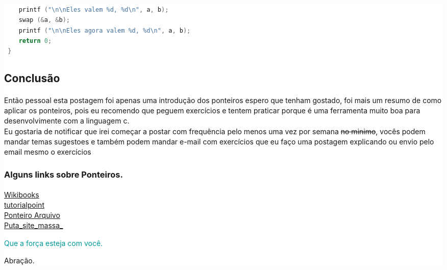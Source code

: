 ```c
    printf ("\n\nEles valem %d, %d\n", a, b);
    swap (&a, &b);
    printf ("\n\nEles agora valem %d, %d\n", a, b);
    return 0;
 }
```

## Conclusão
Então pessoal esta postagem foi apenas uma introdução dos ponteiros espero que tenham gostado, foi mais um resumo de como aplicar os ponteiros, pois eu recomendo que peguem exercícios e tentem praticar porque é uma ferramenta muito boa para desenvolvimente com a linguagem c.<br>
Eu gostaria de notificar que irei começar a postar com frequência pelo menos uma vez por semana <strike>no minimo</strike>, vocês podem mandar temas sugestoes e também podem mandar e-mail com exercícios que eu faço uma postagem explicando ou envio pelo email mesmo o exercícios


### Alguns links sobre Ponteiros.

[Wikibooks](https://pt.wikibooks.org/wiki/Programar_em_C/Ponteiros)<br>
[tutorialpoint](https://www.tutorialspoint.com/cprogramming/c_pointers.htm)<br>
[Ponteiro Arquivo](http://www.univasf.edu.br/~criston.souza/algoritmos/arquivos/aula14.pdf)<br>
[Puta_site_massa_](http://www.dca.fee.unicamp.br/cursos/EA876/apostila/HTML/node139.html)<br>




<p><font color="#009999
">Que a força esteja com você.
</font></p>
Abração.
